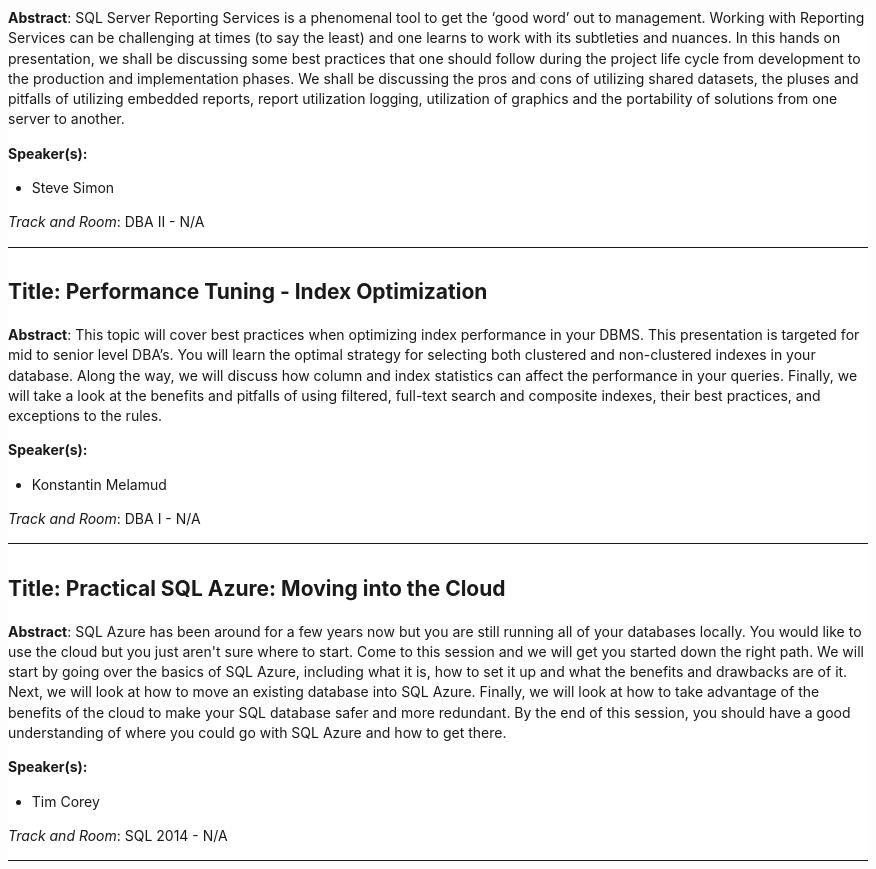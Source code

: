 **Abstract**:
SQL Server Reporting Services is a phenomenal tool to get the ‘good word’ out to management. Working with Reporting Services can be challenging at times (to say the least) and one learns to work with its subtleties and nuances.
In this hands on presentation, we shall be discussing some best practices that one should follow during the project life cycle from development to the production and implementation phases.
We shall be discussing the pros and cons of utilizing shared datasets, the pluses and pitfalls of utilizing embedded reports, report utilization logging, utilization of graphics and the portability of solutions from one server to another.

 
**Speaker(s):**
- Steve Simon
 
*Track and Room*: DBA II - N/A
 
----------------------------------------------------------------------------------- 
 
 
## Title: Performance Tuning - Index Optimization
 
**Abstract**:
This topic will cover best practices when optimizing index performance in your DBMS.  This presentation is targeted for mid to senior level DBA’s.  You will learn the optimal strategy for selecting both clustered and non-clustered indexes in your database. Along the way, we will discuss how column and index statistics can affect the performance in your queries. Finally, we will take a look at the benefits and pitfalls of using filtered, full-text search and composite indexes, their best practices, and exceptions to the rules. 
 
**Speaker(s):**
- Konstantin Melamud
 
*Track and Room*: DBA I - N/A
 
----------------------------------------------------------------------------------- 
 
 
## Title: Practical SQL Azure: Moving into the Cloud
 
**Abstract**:
SQL Azure has been around for a few years now but you are still running all of your databases locally. You would like to use the cloud but you just aren't sure where to start. Come to this session and we will get you started down the right path. We will start by going over the basics of SQL Azure, including what it is, how to set it up and what the benefits and drawbacks are of it. Next, we will look at how to move an existing database into SQL Azure. Finally, we will look at how to take advantage of the benefits of the cloud to make your SQL database safer and more redundant. By the end of this session, you should have a good understanding of where you could go with SQL Azure and how to get there.
 
**Speaker(s):**
- Tim Corey
 
*Track and Room*: SQL 2014 - N/A
 
----------------------------------------------------------------------------------- 
 